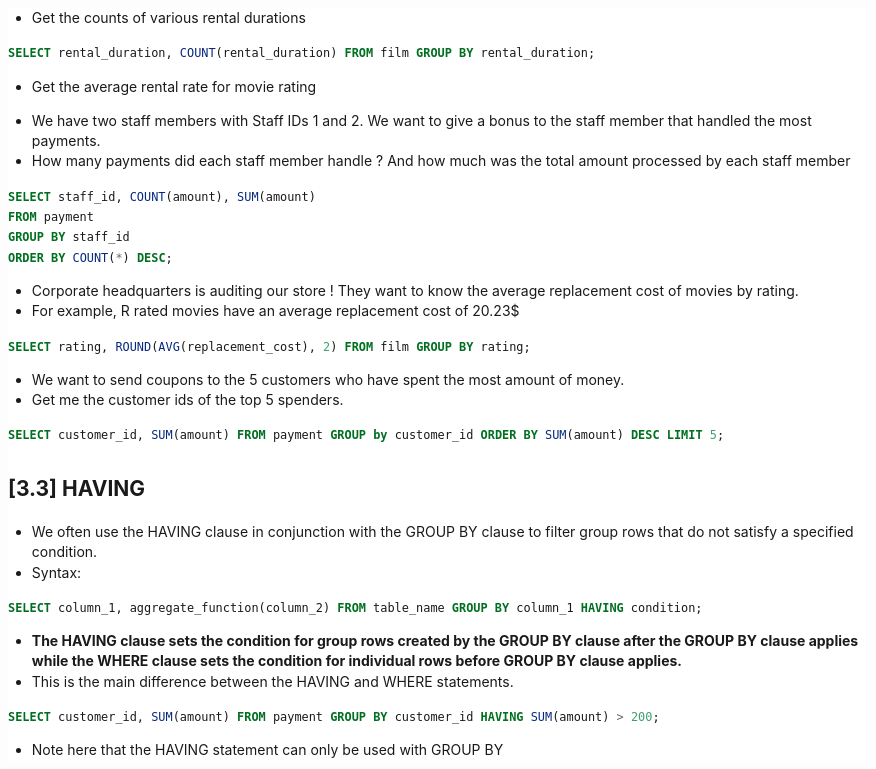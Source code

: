 * Get the counts of various rental durations

```sql
SELECT rental_duration, COUNT(rental_duration) FROM film GROUP BY rental_duration;
```

* Get the average rental rate for movie rating

```sql

```

* We have two staff members with Staff IDs 1 and 2. We want to give a bonus to the staff member that handled the most payments.
* How many payments did each staff member handle ? And how much was the total amount processed by each staff member

```sql
SELECT staff_id, COUNT(amount), SUM(amount)
FROM payment 
GROUP BY staff_id 
ORDER BY COUNT(*) DESC;
```

* Corporate headquarters is auditing our store ! They want to know the average replacement cost of movies by rating.
* For example, R rated movies have an average replacement cost of 20.23$

```sql
SELECT rating, ROUND(AVG(replacement_cost), 2) FROM film GROUP BY rating;
```

* We want to send coupons to the 5 customers who have spent the most amount of money.
* Get me the customer ids of the top 5 spenders.

```sql
SELECT customer_id, SUM(amount) FROM payment GROUP by customer_id ORDER BY SUM(amount) DESC LIMIT 5;
```

## [3.3] HAVING

* We often use the HAVING clause in conjunction with the GROUP BY clause to filter group rows that do not satisfy a specified condition.
* Syntax:

```sql
SELECT column_1, aggregate_function(column_2) FROM table_name GROUP BY column_1 HAVING condition;
```

* **The HAVING clause sets the condition for group rows created by the GROUP BY clause after the GROUP BY clause applies while the WHERE clause sets the condition for individual rows before GROUP BY clause applies.**
* This is the main difference between the HAVING and WHERE statements.

```sql
SELECT customer_id, SUM(amount) FROM payment GROUP BY customer_id HAVING SUM(amount) > 200; 
```

* Note here that the HAVING statement can only be used with GROUP BY

